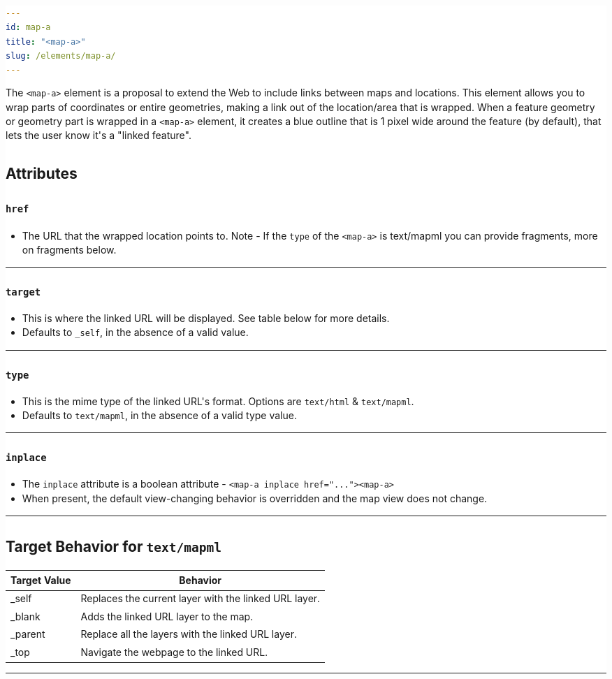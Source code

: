 ```yaml
---
id: map-a
title: "<map-a>"
slug: /elements/map-a/
---
```


The `<map-a>` element is a proposal to extend the Web to include links between maps and locations.
This element allows you to wrap parts of coordinates or entire geometries, making a link out of the location/area that is wrapped. When a feature geometry or geometry part is 
wrapped in a `<map-a>` element, it creates a blue outline that is 1 pixel wide around the feature (by default), that lets the user know it's a "linked feature".

<iframe src="../../../demo/map-a-demo/" title="MapML Demo" height="410" width="100%" scrolling="no" frameBorder="0"></iframe>

## Attributes

### `href`
  - The URL that the wrapped location points to. Note - If the `type` of the `<map-a>` is text/mapml
  you can provide fragments, more on fragments below.

---

### `target`
  - This is where the linked URL will be displayed. See table below for more details.
  - Defaults to `_self`, in the absence of a valid value.

---

### `type`
  - This is the mime type of the linked URL's format. Options are `text/html` & `text/mapml`.
  - Defaults to `text/mapml`, in the absence of a valid type value.

---

### `inplace`
  - The `inplace` attribute is a boolean attribute - `<map-a inplace href="..."><map-a>`
  - When present, the default view-changing behavior is overridden and the map view does not change.

---

## Target Behavior for `text/mapml`

| Target Value 	| Behavior                                              	|
|--------------	|-------------------------------------------------------	|
| _self        	| Replaces the current layer with the linked URL layer. 	|
| _blank       	| Adds the linked URL layer to the map.                 	|
| _parent      	| Replace all the layers with the linked URL layer.     	|
| _top         	| Navigate the webpage to the linked URL.               	|

---